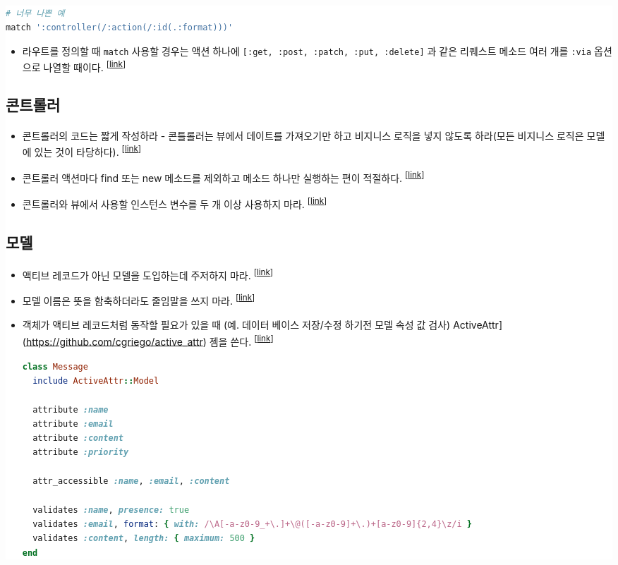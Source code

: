   ```Ruby
  # 너무 나쁜 예
  match ':controller(/:action(/:id(.:format)))'
  ```

* <a name="no-match-routes"></a>
  라우트를 정의할 때 `match` 사용할 경우는 액션 하나에 `[:get, :post, :patch, :put, :delete]` 과 같은 리퀘스트 메소드 여러 개를 `:via` 옵션으로 나열할 때이다.
<sup>[[link](#no-match-routes)]</sup>

## 콘트롤러

* <a name="skinny-controllers"></a>
  콘트롤러의 코드는 짧게 작성하라 - 콘틀롤러는 뷰에서 데이트를 가져오기만 하고 
  비지니스 로직을 넣지 않도록 하라(모든 비지니스 로직은
  모델에 있는 것이 타당하다).
<sup>[[link](#skinny-controllers)]</sup>

* <a name="one-method"></a>
  콘트롤러 액션마다 find 또는 new 메소드를 제외하고 메소드 하나만 실행하는 편이
  적절하다.
<sup>[[link](#one-method)]</sup>

* <a name="shared-instance-variables"></a>
  콘트롤러와 뷰에서 사용할 인스턴스 변수를 두 개 이상 사용하지 마라.
<sup>[[link](#shared-instance-variables)]</sup>

## 모델

* <a name="model-classes"></a>
  액티브 레코드가 아닌 모델을 도입하는데 주저하지 마라.
<sup>[[link](#model-classes)]</sup>

* <a name="meaningful-model-names"></a>
  모델 이름은 뜻을 함축하더라도 
  줄임말을 쓰지 마라. 
<sup>[[link](#meaningful-model-names)]</sup>

* <a name="activeattr-gem"></a>
  객체가 액티브 레코드처럼 동작할 필요가 
  있을 때
  (예. 데이터 베이스 저장/수정 하기전 모델 속성 값 검사) ActiveAttr](https://github.com/cgriego/active_attr)
  젬을 쓴다.
<sup>[[link](#activeattr-gem)]</sup>

  ```Ruby
  class Message
    include ActiveAttr::Model

    attribute :name
    attribute :email
    attribute :content
    attribute :priority

    attr_accessible :name, :email, :content

    validates :name, presence: true
    validates :email, format: { with: /\A[-a-z0-9_+\.]+\@([-a-z0-9]+\.)+[a-z0-9]{2,4}\z/i }
    validates :content, length: { maximum: 500 }
  end
  ```

